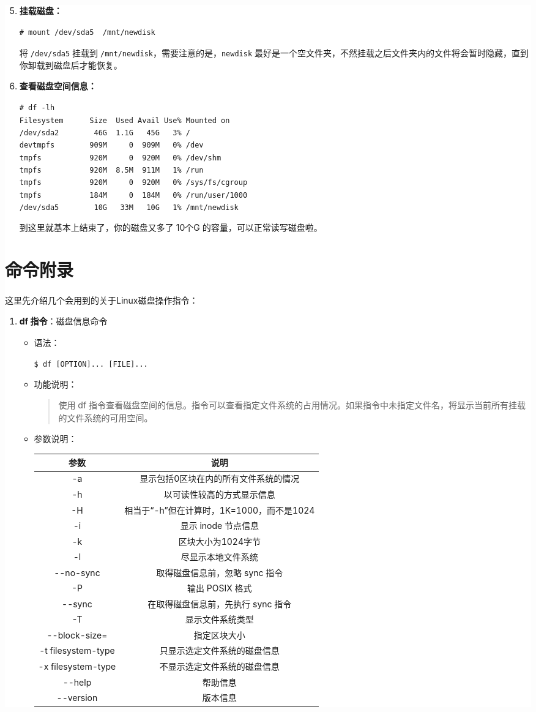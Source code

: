 5. **挂载磁盘：**

   ```
   # mount /dev/sda5  /mnt/newdisk
   ```

   将 `/dev/sda5` 挂载到 `/mnt/newdisk`，需要注意的是，`newdisk` 最好是一个空文件夹，不然挂载之后文件夹内的文件将会暂时隐藏，直到你卸载到磁盘后才能恢复。

6. **查看磁盘空间信息：**

   ```
   # df -lh
   Filesystem      Size  Used Avail Use% Mounted on
   /dev/sda2        46G  1.1G   45G   3% /
   devtmpfs        909M     0  909M   0% /dev
   tmpfs           920M     0  920M   0% /dev/shm
   tmpfs           920M  8.5M  911M   1% /run
   tmpfs           920M     0  920M   0% /sys/fs/cgroup
   tmpfs           184M     0  184M   0% /run/user/1000
   /dev/sda5        10G   33M   10G   1% /mnt/newdisk
   ```

   到这里就基本上结束了，你的磁盘又多了 10个G 的容量，可以正常读写磁盘啦。

# 命令附录

这里先介绍几个会用到的关于Linux磁盘操作指令：

1. **df 指令**：磁盘信息命令 

   - 语法：

     ```
     $ df [OPTION]... [FILE]...
     ```

   - 功能说明：

     > 使用 df 指令查看磁盘空间的信息。指令可以查看指定文件系统的占用情况。如果指令中未指定文件名，将显示当前所有挂载的文件系统的可用空间。

   - 参数说明：

     |        参数         |                   说明                    |
     | :-----------------: | :---------------------------------------: |
     |         -a          |   显示包括0区块在内的所有文件系统的情况   |
     |         -h          |        以可读性较高的方式显示信息         |
     |         -H          | 相当于“-h”但在计算时，1K=1000，而不是1024 |
     |         -i          |            显示 inode 节点信息            |
     |         -k          |            区块大小为1024字节             |
     |         -l          |            尽显示本地文件系统             |
     |      --no-sync      |      取得磁盘信息前，忽略 sync 指令       |
     |         -P          |              输出 POSIX 格式              |
     |       --sync        |    在取得磁盘信息前，先执行 sync 指令     |
     |         -T          |             显示文件系统类型              |
     | --block-size=<size> |               指定区块大小                |
     | -t filesystem-type  |       只显示选定文件系统的磁盘信息        |
     | -x filesystem-type  |       不显示选定文件系统的磁盘信息        |
     |       --help        |                 帮助信息                  |
     |      --version      |                 版本信息                  |
